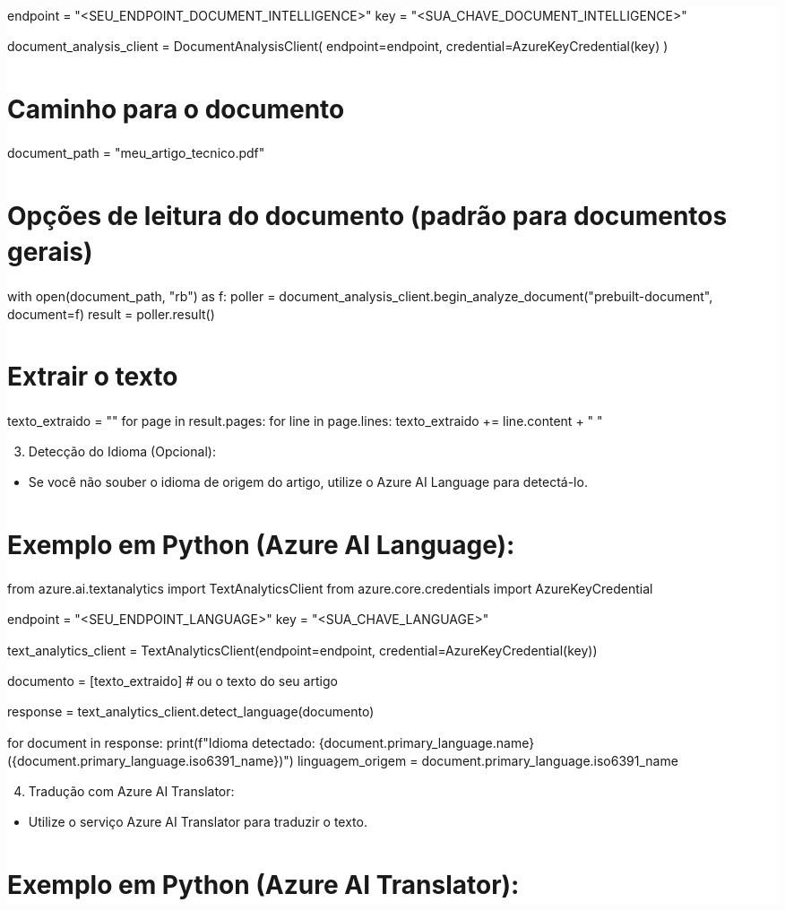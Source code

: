 endpoint = "<SEU_ENDPOINT_DOCUMENT_INTELLIGENCE>"
key = "<SUA_CHAVE_DOCUMENT_INTELLIGENCE>"

document_analysis_client = DocumentAnalysisClient(
    endpoint=endpoint, credential=AzureKeyCredential(key)
)

# Caminho para o documento
document_path = "meu_artigo_tecnico.pdf"

# Opções de leitura do documento (padrão para documentos gerais)
with open(document_path, "rb") as f:
    poller = document_analysis_client.begin_analyze_document("prebuilt-document", document=f)
result = poller.result()

# Extrair o texto
texto_extraido = ""
for page in result.pages:
    for line in page.lines:
        texto_extraido += line.content + " "


3. Detecção do Idioma (Opcional):

- Se você não souber o idioma de origem do artigo, utilize o Azure AI Language para detectá-lo.

# Exemplo em Python (Azure AI Language):

from azure.ai.textanalytics import TextAnalyticsClient
from azure.core.credentials import AzureKeyCredential

endpoint = "<SEU_ENDPOINT_LANGUAGE>"
key = "<SUA_CHAVE_LANGUAGE>"

text_analytics_client = TextAnalyticsClient(endpoint=endpoint, credential=AzureKeyCredential(key))

documento = [texto_extraido] # ou o texto do seu artigo

response = text_analytics_client.detect_language(documento)

for document in response:
    print(f"Idioma detectado: {document.primary_language.name} ({document.primary_language.iso6391_name})")
    linguagem_origem = document.primary_language.iso6391_name


4. Tradução com Azure AI Translator:

- Utilize o serviço Azure AI Translator para traduzir o texto.

# Exemplo em Python (Azure AI Translator):
